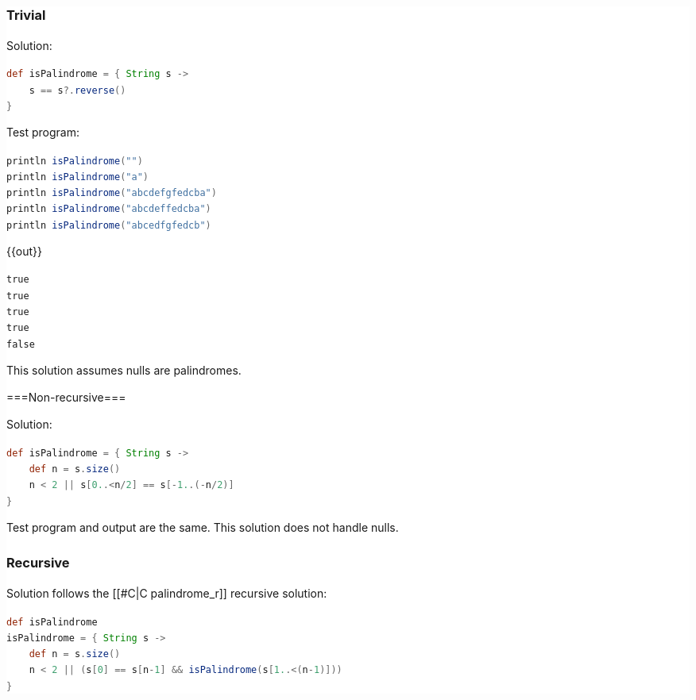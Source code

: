 ### Trivial


Solution:

```groovy
def isPalindrome = { String s ->
    s == s?.reverse()
}
```


Test program:

```groovy
println isPalindrome("")
println isPalindrome("a")
println isPalindrome("abcdefgfedcba")
println isPalindrome("abcdeffedcba")
println isPalindrome("abcedfgfedcb")
```


{{out}}

```txt
true
true
true
true
false
```


This solution assumes nulls are palindromes.

===Non-recursive===

Solution:

```groovy
def isPalindrome = { String s ->
    def n = s.size()
    n < 2 || s[0..<n/2] == s[-1..(-n/2)]
}
```


Test program and output are the same.
This solution does not handle nulls.


### Recursive


Solution follows the [[#C|C palindrome_r]] recursive solution:

```groovy
def isPalindrome
isPalindrome = { String s ->
    def n = s.size()
    n < 2 || (s[0] == s[n-1] && isPalindrome(s[1..<(n-1)]))
}
```
